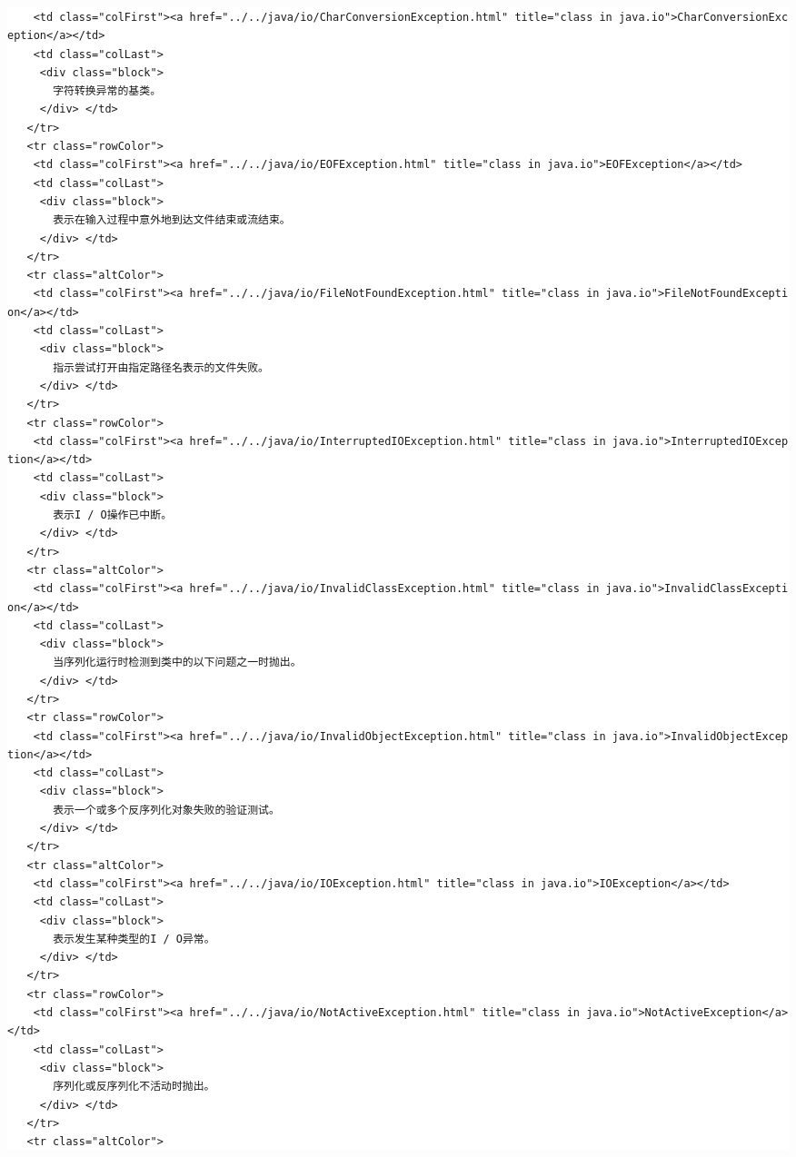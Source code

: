         <td class="colFirst"><a href="../../java/io/CharConversionException.html" title="class in java.io">CharConversionException</a></td> 
        <td class="colLast"> 
         <div class="block">
           字符转换异常的基类。 
         </div> </td> 
       </tr> 
       <tr class="rowColor"> 
        <td class="colFirst"><a href="../../java/io/EOFException.html" title="class in java.io">EOFException</a></td> 
        <td class="colLast"> 
         <div class="block">
           表示在输入过程中意外地到达文件结束或流结束。 
         </div> </td> 
       </tr> 
       <tr class="altColor"> 
        <td class="colFirst"><a href="../../java/io/FileNotFoundException.html" title="class in java.io">FileNotFoundException</a></td> 
        <td class="colLast"> 
         <div class="block">
           指示尝试打开由指定路径名表示的文件失败。 
         </div> </td> 
       </tr> 
       <tr class="rowColor"> 
        <td class="colFirst"><a href="../../java/io/InterruptedIOException.html" title="class in java.io">InterruptedIOException</a></td> 
        <td class="colLast"> 
         <div class="block">
           表示I / O操作已中断。 
         </div> </td> 
       </tr> 
       <tr class="altColor"> 
        <td class="colFirst"><a href="../../java/io/InvalidClassException.html" title="class in java.io">InvalidClassException</a></td> 
        <td class="colLast"> 
         <div class="block">
           当序列化运行时检测到类中的以下问题之一时抛出。 
         </div> </td> 
       </tr> 
       <tr class="rowColor"> 
        <td class="colFirst"><a href="../../java/io/InvalidObjectException.html" title="class in java.io">InvalidObjectException</a></td> 
        <td class="colLast"> 
         <div class="block">
           表示一个或多个反序列化对象失败的验证测试。 
         </div> </td> 
       </tr> 
       <tr class="altColor"> 
        <td class="colFirst"><a href="../../java/io/IOException.html" title="class in java.io">IOException</a></td> 
        <td class="colLast"> 
         <div class="block">
           表示发生某种类型的I / O异常。 
         </div> </td> 
       </tr> 
       <tr class="rowColor"> 
        <td class="colFirst"><a href="../../java/io/NotActiveException.html" title="class in java.io">NotActiveException</a></td> 
        <td class="colLast"> 
         <div class="block">
           序列化或反序列化不活动时抛出。 
         </div> </td> 
       </tr> 
       <tr class="altColor"> 